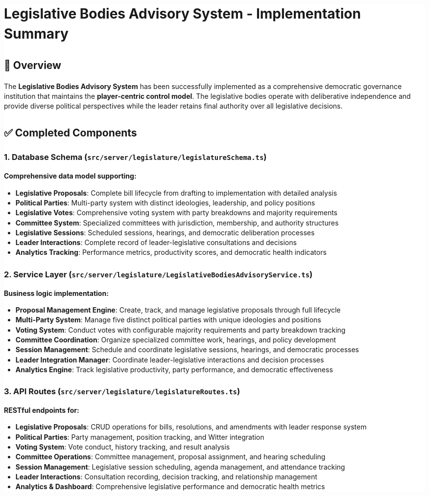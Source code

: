 # Legislative Bodies Advisory System - Implementation Summary

## 🎯 Overview

The **Legislative Bodies Advisory System** has been successfully implemented as a comprehensive democratic governance institution that maintains the **player-centric control model**. The legislative bodies operate with deliberative independence and provide diverse political perspectives while the leader retains final authority over all legislative decisions.

## ✅ Completed Components

### 1. Database Schema (`src/server/legislature/legislatureSchema.ts`)
**Comprehensive data model supporting:**
- **Legislative Proposals**: Complete bill lifecycle from drafting to implementation with detailed analysis
- **Political Parties**: Multi-party system with distinct ideologies, leadership, and policy positions
- **Legislative Votes**: Comprehensive voting system with party breakdowns and majority requirements
- **Committee System**: Specialized committees with jurisdiction, membership, and authority structures
- **Legislative Sessions**: Scheduled sessions, hearings, and democratic deliberation processes
- **Leader Interactions**: Complete record of leader-legislative consultations and decisions
- **Analytics Tracking**: Performance metrics, productivity scores, and democratic health indicators

### 2. Service Layer (`src/server/legislature/LegislativeBodiesAdvisoryService.ts`)
**Business logic implementation:**
- **Proposal Management Engine**: Create, track, and manage legislative proposals through full lifecycle
- **Multi-Party System**: Manage five distinct political parties with unique ideologies and positions
- **Voting System**: Conduct votes with configurable majority requirements and party breakdown tracking
- **Committee Coordination**: Organize specialized committee work, hearings, and policy development
- **Session Management**: Schedule and coordinate legislative sessions, hearings, and democratic processes
- **Leader Integration Manager**: Coordinate leader-legislative interactions and decision processes
- **Analytics Engine**: Track legislative productivity, party performance, and democratic effectiveness

### 3. API Routes (`src/server/legislature/legislatureRoutes.ts`)
**RESTful endpoints for:**
- **Legislative Proposals**: CRUD operations for bills, resolutions, and amendments with leader response system
- **Political Parties**: Party management, position tracking, and Witter integration
- **Voting System**: Vote conduct, history tracking, and result analysis
- **Committee Operations**: Committee management, proposal assignment, and hearing scheduling
- **Session Management**: Legislative session scheduling, agenda management, and attendance tracking
- **Leader Interactions**: Consultation recording, decision tracking, and relationship management
- **Analytics & Dashboard**: Comprehensive legislative performance and democratic health metrics
